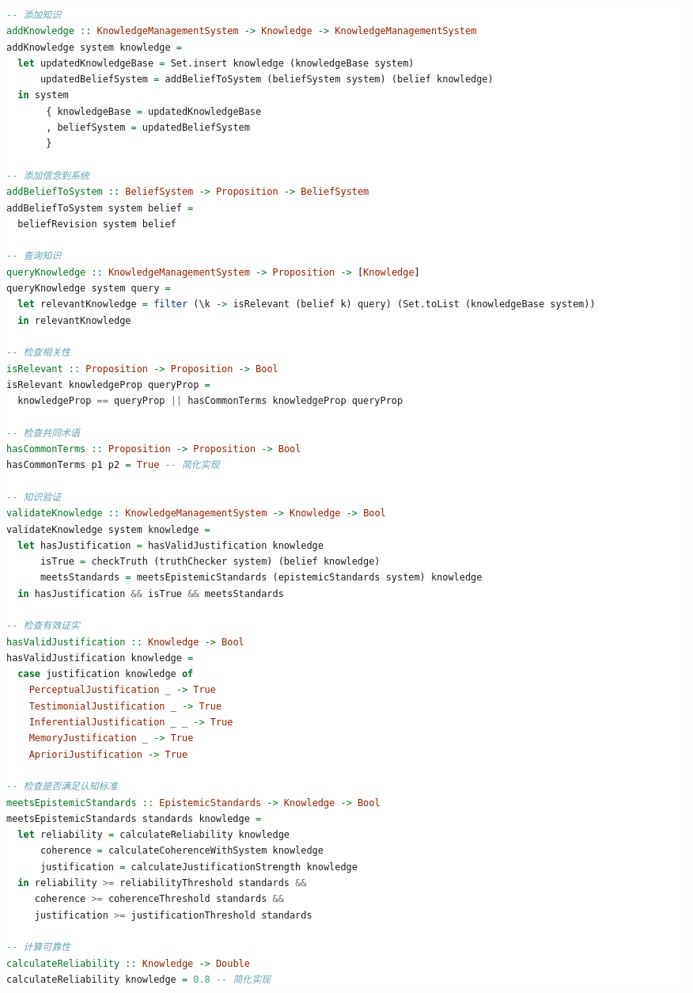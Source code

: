 ```haskell
-- 添加知识
addKnowledge :: KnowledgeManagementSystem -> Knowledge -> KnowledgeManagementSystem
addKnowledge system knowledge = 
  let updatedKnowledgeBase = Set.insert knowledge (knowledgeBase system)
      updatedBeliefSystem = addBeliefToSystem (beliefSystem system) (belief knowledge)
  in system
       { knowledgeBase = updatedKnowledgeBase
       , beliefSystem = updatedBeliefSystem
       }

-- 添加信念到系统
addBeliefToSystem :: BeliefSystem -> Proposition -> BeliefSystem
addBeliefToSystem system belief = 
  beliefRevision system belief

-- 查询知识
queryKnowledge :: KnowledgeManagementSystem -> Proposition -> [Knowledge]
queryKnowledge system query = 
  let relevantKnowledge = filter (\k -> isRelevant (belief k) query) (Set.toList (knowledgeBase system))
  in relevantKnowledge

-- 检查相关性
isRelevant :: Proposition -> Proposition -> Bool
isRelevant knowledgeProp queryProp = 
  knowledgeProp == queryProp || hasCommonTerms knowledgeProp queryProp

-- 检查共同术语
hasCommonTerms :: Proposition -> Proposition -> Bool
hasCommonTerms p1 p2 = True -- 简化实现

-- 知识验证
validateKnowledge :: KnowledgeManagementSystem -> Knowledge -> Bool
validateKnowledge system knowledge = 
  let hasJustification = hasValidJustification knowledge
      isTrue = checkTruth (truthChecker system) (belief knowledge)
      meetsStandards = meetsEpistemicStandards (epistemicStandards system) knowledge
  in hasJustification && isTrue && meetsStandards

-- 检查有效证实
hasValidJustification :: Knowledge -> Bool
hasValidJustification knowledge = 
  case justification knowledge of
    PerceptualJustification _ -> True
    TestimonialJustification _ -> True
    InferentialJustification _ _ -> True
    MemoryJustification _ -> True
    AprioriJustification -> True

-- 检查是否满足认知标准
meetsEpistemicStandards :: EpistemicStandards -> Knowledge -> Bool
meetsEpistemicStandards standards knowledge = 
  let reliability = calculateReliability knowledge
      coherence = calculateCoherenceWithSystem knowledge
      justification = calculateJustificationStrength knowledge
  in reliability >= reliabilityThreshold standards &&
     coherence >= coherenceThreshold standards &&
     justification >= justificationThreshold standards

-- 计算可靠性
calculateReliability :: Knowledge -> Double
calculateReliability knowledge = 0.8 -- 简化实现

```